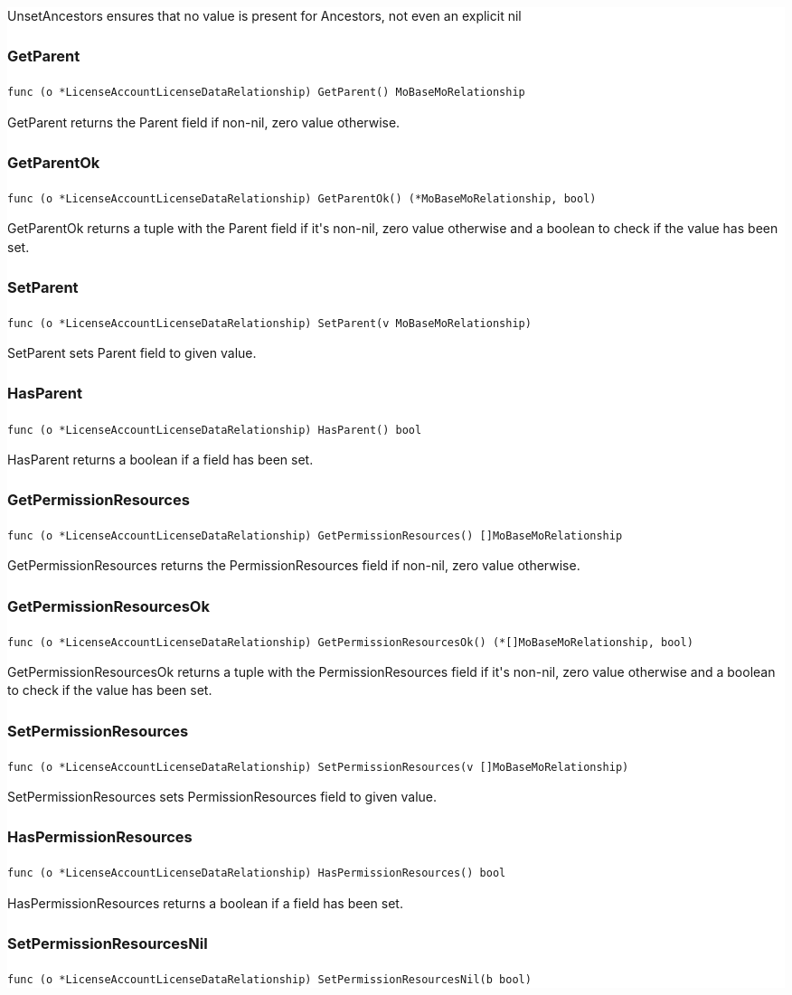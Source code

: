 UnsetAncestors ensures that no value is present for Ancestors, not even an explicit nil
### GetParent

`func (o *LicenseAccountLicenseDataRelationship) GetParent() MoBaseMoRelationship`

GetParent returns the Parent field if non-nil, zero value otherwise.

### GetParentOk

`func (o *LicenseAccountLicenseDataRelationship) GetParentOk() (*MoBaseMoRelationship, bool)`

GetParentOk returns a tuple with the Parent field if it's non-nil, zero value otherwise
and a boolean to check if the value has been set.

### SetParent

`func (o *LicenseAccountLicenseDataRelationship) SetParent(v MoBaseMoRelationship)`

SetParent sets Parent field to given value.

### HasParent

`func (o *LicenseAccountLicenseDataRelationship) HasParent() bool`

HasParent returns a boolean if a field has been set.

### GetPermissionResources

`func (o *LicenseAccountLicenseDataRelationship) GetPermissionResources() []MoBaseMoRelationship`

GetPermissionResources returns the PermissionResources field if non-nil, zero value otherwise.

### GetPermissionResourcesOk

`func (o *LicenseAccountLicenseDataRelationship) GetPermissionResourcesOk() (*[]MoBaseMoRelationship, bool)`

GetPermissionResourcesOk returns a tuple with the PermissionResources field if it's non-nil, zero value otherwise
and a boolean to check if the value has been set.

### SetPermissionResources

`func (o *LicenseAccountLicenseDataRelationship) SetPermissionResources(v []MoBaseMoRelationship)`

SetPermissionResources sets PermissionResources field to given value.

### HasPermissionResources

`func (o *LicenseAccountLicenseDataRelationship) HasPermissionResources() bool`

HasPermissionResources returns a boolean if a field has been set.

### SetPermissionResourcesNil

`func (o *LicenseAccountLicenseDataRelationship) SetPermissionResourcesNil(b bool)`
